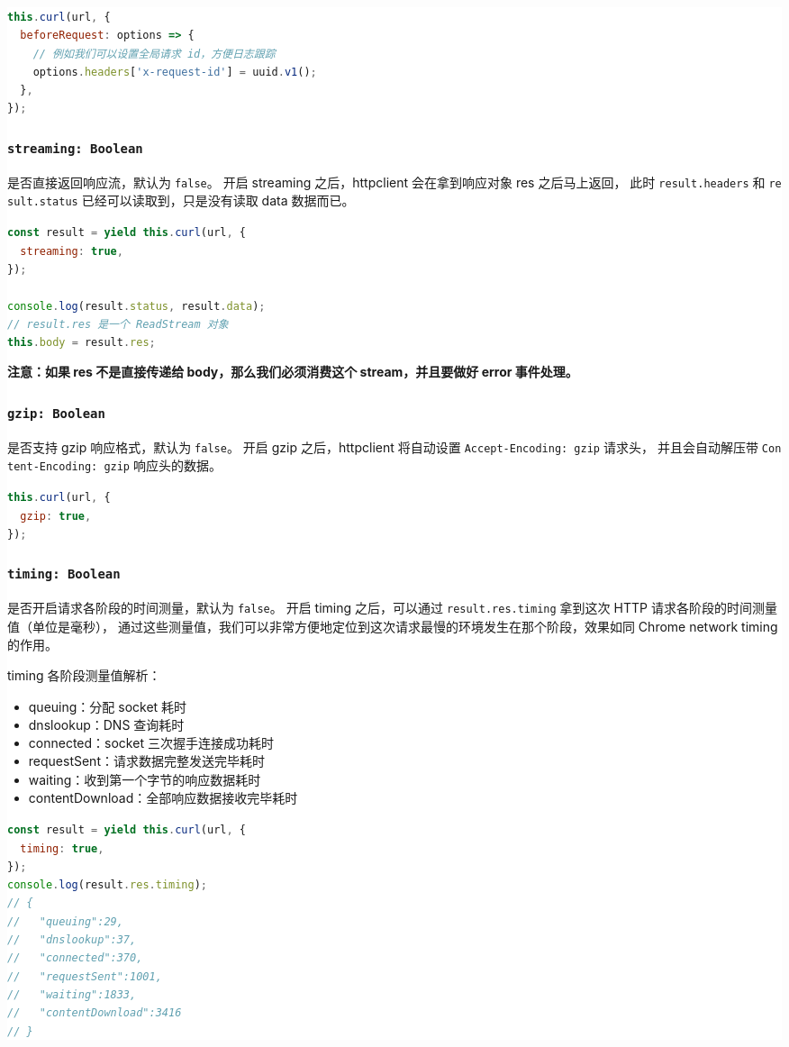 ```js
this.curl(url, {
  beforeRequest: options => {
    // 例如我们可以设置全局请求 id，方便日志跟踪
    options.headers['x-request-id'] = uuid.v1();
  },
});
```

### `streaming: Boolean`

是否直接返回响应流，默认为 `false`。
开启 streaming 之后，httpclient 会在拿到响应对象 res 之后马上返回，
此时 `result.headers` 和 `result.status` 已经可以读取到，只是没有读取 data 数据而已。

```js
const result = yield this.curl(url, {
  streaming: true,
});

console.log(result.status, result.data);
// result.res 是一个 ReadStream 对象
this.body = result.res;
```

**注意：如果 res 不是直接传递给 body，那么我们必须消费这个 stream，并且要做好 error 事件处理。**

### `gzip: Boolean`

是否支持 gzip 响应格式，默认为 `false`。
开启 gzip 之后，httpclient 将自动设置 `Accept-Encoding: gzip` 请求头，
并且会自动解压带 `Content-Encoding: gzip` 响应头的数据。

```js
this.curl(url, {
  gzip: true,
});
```

### `timing: Boolean`

是否开启请求各阶段的时间测量，默认为 `false`。
开启 timing 之后，可以通过 `result.res.timing` 拿到这次 HTTP 请求各阶段的时间测量值（单位是毫秒），
通过这些测量值，我们可以非常方便地定位到这次请求最慢的环境发生在那个阶段，效果如同 Chrome network timing 的作用。

timing 各阶段测量值解析：
- queuing：分配 socket 耗时
- dnslookup：DNS 查询耗时
- connected：socket 三次握手连接成功耗时
- requestSent：请求数据完整发送完毕耗时
- waiting：收到第一个字节的响应数据耗时
- contentDownload：全部响应数据接收完毕耗时

```js
const result = yield this.curl(url, {
  timing: true,
});
console.log(result.res.timing);
// {
//   "queuing":29,
//   "dnslookup":37,
//   "connected":370,
//   "requestSent":1001,
//   "waiting":1833,
//   "contentDownload":3416
// }
```


[urllib]: https://github.com/node-modules/urllib
[httpclient]: https://github.com/eggjs/egg/blob/master/lib/core/urllib.js
[formstream]: https://github.com/node-modules/formstream
[http]: https://nodejs.org/api/http.html
[https]: https://nodejs.org/api/https.html